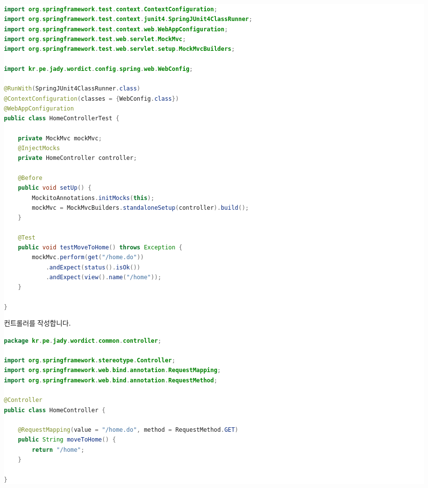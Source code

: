 ```java
import org.springframework.test.context.ContextConfiguration;
import org.springframework.test.context.junit4.SpringJUnit4ClassRunner;
import org.springframework.test.context.web.WebAppConfiguration;
import org.springframework.test.web.servlet.MockMvc;
import org.springframework.test.web.servlet.setup.MockMvcBuilders;

import kr.pe.jady.wordict.config.spring.web.WebConfig;

@RunWith(SpringJUnit4ClassRunner.class)
@ContextConfiguration(classes = {WebConfig.class})
@WebAppConfiguration
public class HomeControllerTest {
    
    private MockMvc mockMvc;
    @InjectMocks
    private HomeController controller;
    
    @Before
    public void setUp() {
        MockitoAnnotations.initMocks(this);
        mockMvc = MockMvcBuilders.standaloneSetup(controller).build();
    }

    @Test
    public void testMoveToHome() throws Exception {
        mockMvc.perform(get("/home.do"))
            .andExpect(status().isOk())
            .andExpect(view().name("/home"));
    }

}
```

컨트롤러를 작성합니다.
```java
package kr.pe.jady.wordict.common.controller;

import org.springframework.stereotype.Controller;
import org.springframework.web.bind.annotation.RequestMapping;
import org.springframework.web.bind.annotation.RequestMethod;

@Controller
public class HomeController {
    
    @RequestMapping(value = "/home.do", method = RequestMethod.GET)
    public String moveToHome() {
        return "/home";
    }

}
```
